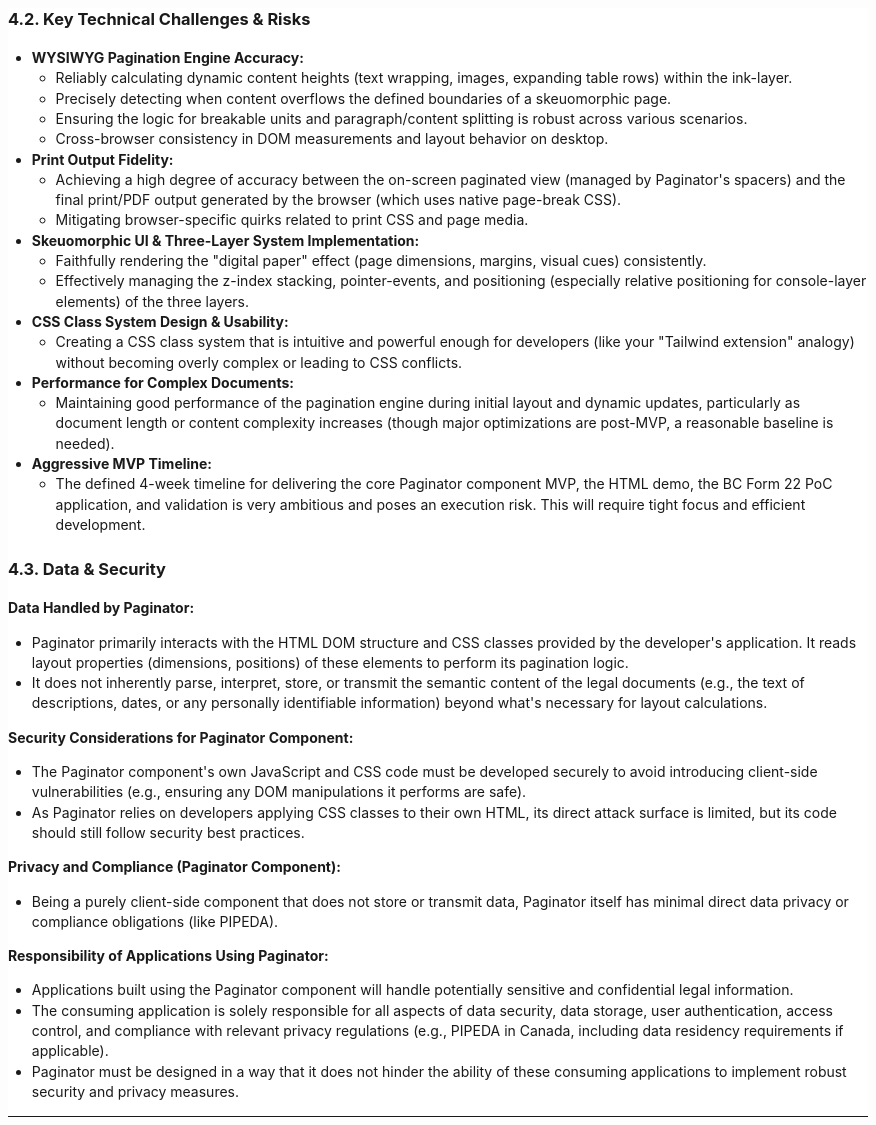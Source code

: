 ### 4.2. Key Technical Challenges & Risks
- **WYSIWYG Pagination Engine Accuracy:**
    - Reliably calculating dynamic content heights (text wrapping, images, expanding table rows) within the ink-layer.
    - Precisely detecting when content overflows the defined boundaries of a skeuomorphic page.
    - Ensuring the logic for breakable units and paragraph/content splitting is robust across various scenarios.
    - Cross-browser consistency in DOM measurements and layout behavior on desktop.
- **Print Output Fidelity:**
    - Achieving a high degree of accuracy between the on-screen paginated view (managed by Paginator's spacers) and the final print/PDF output generated by the browser (which uses native page-break CSS).
    - Mitigating browser-specific quirks related to print CSS and page media.
- **Skeuomorphic UI & Three-Layer System Implementation:**
    - Faithfully rendering the "digital paper" effect (page dimensions, margins, visual cues) consistently.
    - Effectively managing the z-index stacking, pointer-events, and positioning (especially relative positioning for console-layer elements) of the three layers.
- **CSS Class System Design & Usability:**
    - Creating a CSS class system that is intuitive and powerful enough for developers (like your "Tailwind extension" analogy) without becoming overly complex or leading to CSS conflicts.
- **Performance for Complex Documents:**
    - Maintaining good performance of the pagination engine during initial layout and dynamic updates, particularly as document length or content complexity increases (though major optimizations are post-MVP, a reasonable baseline is needed).
- **Aggressive MVP Timeline:**
    - The defined 4-week timeline for delivering the core Paginator component MVP, the HTML demo, the BC Form 22 PoC application, and validation is very ambitious and poses an execution risk. This will require tight focus and efficient development.

### 4.3. Data & Security
**Data Handled by Paginator:**
- Paginator primarily interacts with the HTML DOM structure and CSS classes provided by the developer's application. It reads layout properties (dimensions, positions) of these elements to perform its pagination logic.
- It does not inherently parse, interpret, store, or transmit the semantic content of the legal documents (e.g., the text of descriptions, dates, or any personally identifiable information) beyond what's necessary for layout calculations.

**Security Considerations for Paginator Component:**
- The Paginator component's own JavaScript and CSS code must be developed securely to avoid introducing client-side vulnerabilities (e.g., ensuring any DOM manipulations it performs are safe).
- As Paginator relies on developers applying CSS classes to their own HTML, its direct attack surface is limited, but its code should still follow security best practices.

**Privacy and Compliance (Paginator Component):**
- Being a purely client-side component that does not store or transmit data, Paginator itself has minimal direct data privacy or compliance obligations (like PIPEDA).

**Responsibility of Applications Using Paginator:**
- Applications built using the Paginator component will handle potentially sensitive and confidential legal information.
- The consuming application is solely responsible for all aspects of data security, data storage, user authentication, access control, and compliance with relevant privacy regulations (e.g., PIPEDA in Canada, including data residency requirements if applicable).
- Paginator must be designed in a way that it does not hinder the ability of these consuming applications to implement robust security and privacy measures.

---